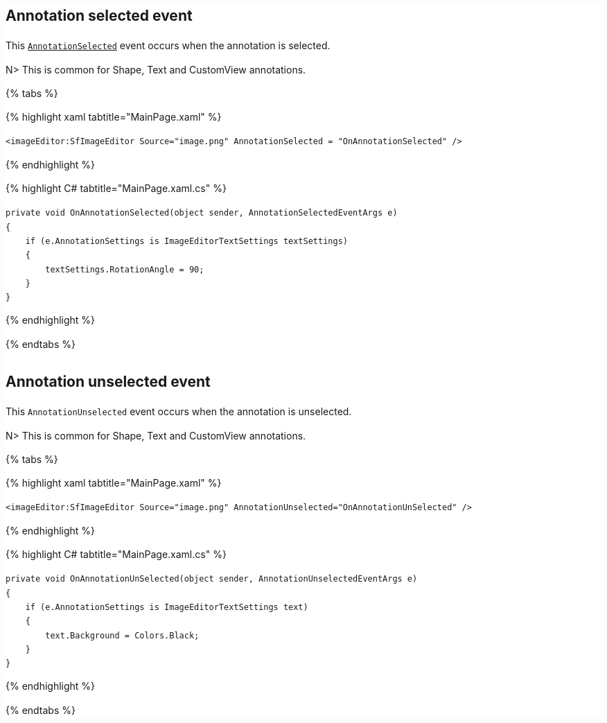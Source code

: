 ## Annotation selected event

This [`AnnotationSelected`](https://help.syncfusion.com/cr/maui/Syncfusion.Maui.ImageEditor.SfImageEditor.html#Syncfusion_Maui_ImageEditor_SfImageEditor_AnnotationSelected) event occurs when the annotation is selected.

N> This is common for Shape, Text and CustomView annotations.

{% tabs %}

{% highlight xaml tabtitle="MainPage.xaml" %}

    <imageEditor:SfImageEditor Source="image.png" AnnotationSelected = "OnAnnotationSelected" />

{% endhighlight %}

{% highlight C# tabtitle="MainPage.xaml.cs" %}

    private void OnAnnotationSelected(object sender, AnnotationSelectedEventArgs e)
    {
        if (e.AnnotationSettings is ImageEditorTextSettings textSettings)
        {
            textSettings.RotationAngle = 90;
        }
    }

{% endhighlight %}

{% endtabs %}

## Annotation unselected event

This `AnnotationUnselected` event occurs when the annotation is unselected.

N> This is common for Shape, Text and CustomView annotations.

{% tabs %}

{% highlight xaml tabtitle="MainPage.xaml" %}

    <imageEditor:SfImageEditor Source="image.png" AnnotationUnselected="OnAnnotationUnSelected" />

{% endhighlight %}

{% highlight C# tabtitle="MainPage.xaml.cs" %}

    private void OnAnnotationUnSelected(object sender, AnnotationUnselectedEventArgs e)
    {
        if (e.AnnotationSettings is ImageEditorTextSettings text)
        {
            text.Background = Colors.Black;
        }
    }

{% endhighlight %}

{% endtabs %}


